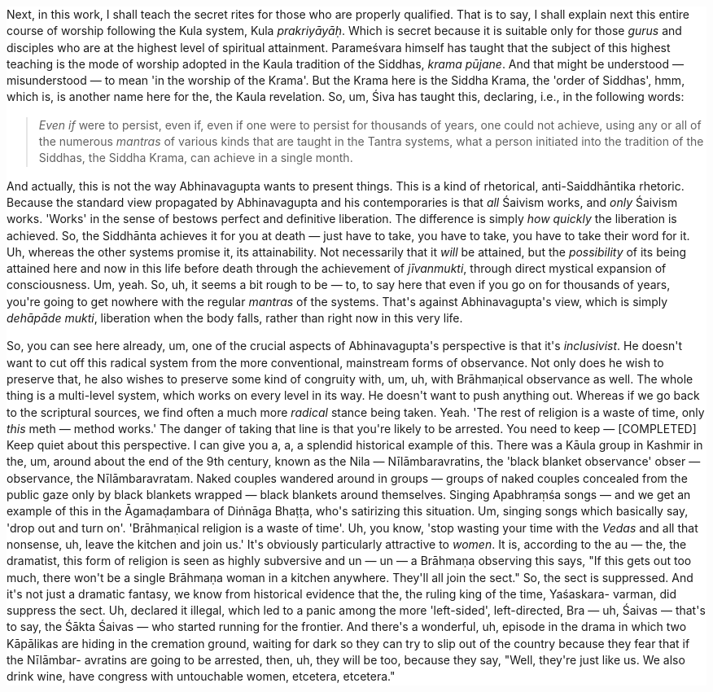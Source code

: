 Next, in this work, I shall teach the secret rites for those who are properly qualified. That is to say, I shall explain next this entire course of worship following the Kula system, Kula *prakriyāyāḥ*. Which is secret because it is suitable only for those *gurus* and disciples who are at the highest level of spiritual attainment. Parameśvara himself has taught that the subject of this highest teaching is the mode of worship adopted in the Kaula tradition of the Siddhas, *krama pūjane*. And that might be understood — misunderstood — to mean 'in the worship of the Krama'. But the Krama here is the Siddha Krama, the 'order of Siddhas', hmm, which is, is another name here for the, the Kaula revelation. So, um, Śiva has taught this, declaring, i.e., in the following words:

> *Even if* were to persist, even if, even if one were to persist for thousands of years, one could not achieve, using any or all of the numerous *mantras* of various kinds that are taught in the Tantra systems, what a person initiated into the tradition of the Siddhas, the Siddha Krama, can achieve in a single month. 

And actually, this is not the way Abhinavagupta wants to present things. This is a kind of rhetorical, anti-Saiddhāntika rhetoric. Because the standard view propagated by Abhinavagupta and his contemporaries is that *all* Śaivism works, and *only* Śaivism works. 'Works' in the sense of bestows perfect and definitive liberation. The difference is simply *how quickly* the liberation is achieved. So, the Siddhānta achieves it for you at death — just have to take, you have to take, you have to take their word for it. Uh, whereas the other systems promise it, its attainability. Not necessarily that it *will* be attained, but the *possibility* of its being attained here and now in this life before death through the achievement of *jīvanmukti*, through direct mystical expansion of consciousness. Um, yeah. So, uh, it seems a bit rough to be — to, to say here that even if you go on for thousands of years, you're going to get nowhere with the regular *mantras* of the systems. That's against Abhinavagupta's view, which is simply *dehāpāde* *mukti*, liberation when the body falls, rather than right now in this very life. 

So, you can see here already, um, one of the crucial aspects of Abhinavagupta's perspective is that it's *inclusivist*. He doesn't want to cut off this radical system from the more conventional, mainstream forms of observance. Not only does he wish to preserve that, he also wishes to preserve some kind of congruity with, um, uh, with Brāhmaṇical observance as well. The whole thing is a multi-level system, which works on every level in its way. He doesn't want to push anything out. Whereas if we go back to the scriptural sources, we find often a much more *radical* stance being taken. Yeah. 'The rest of religion is a waste of time, only *this* meth — method works.' The danger of taking that line is that you're likely to be arrested. You need to keep — [COMPLETED] Keep quiet about this perspective. I can give you a, a, a splendid historical example of this. There was a Kāula group in Kashmir in the, um, around about the end of the 9th century, known as the Nila — Nīlāmbaravratins, the 'black blanket observance' obser — observance, the Nīlāmbaravratam. Naked couples wandered around in groups — groups of naked couples concealed from the public gaze only by black blankets wrapped — black blankets around themselves. Singing Apabhraṃśa songs — and we get an example of this in the Āgamaḍambara of Diṅnāga Bhaṭṭa, who's satirizing this situation. Um, singing songs which basically say, 'drop out and turn on'. 'Brāhmaṇical religion is a waste of time'. Uh, you know, 'stop wasting your time with the *Vedas* and all that nonsense, uh, leave the kitchen and join us.' It's obviously particularly attractive to *women*. It is, according to the au — the, the dramatist, this form of religion is seen as highly subversive and un — un — a Brāhmaṇa observing this says, "If this gets out too much, there won't be a single Brāhmaṇa woman in a kitchen anywhere. They'll all join the sect." So, the sect is suppressed. And it's not just a dramatic fantasy, we know from historical evidence that the, the ruling king of the time, Yaśaskara- varman, did suppress the sect. Uh, declared it illegal, which led to a panic among the more 'left-sided', left-directed, Bra — uh, Śaivas — that's to say, the Śākta Śaivas — who started running for the frontier. And there's a wonderful, uh, episode in the drama in which two Kāpālikas are hiding in the cremation ground, waiting for dark so they can try to slip out of the country because they fear that if the Nīlāmbar- avratins are going to be arrested, then, uh, they will be too, because they say, "Well, they're just like us. We also drink wine, have congress with untouchable women, etcetera, etcetera." 
